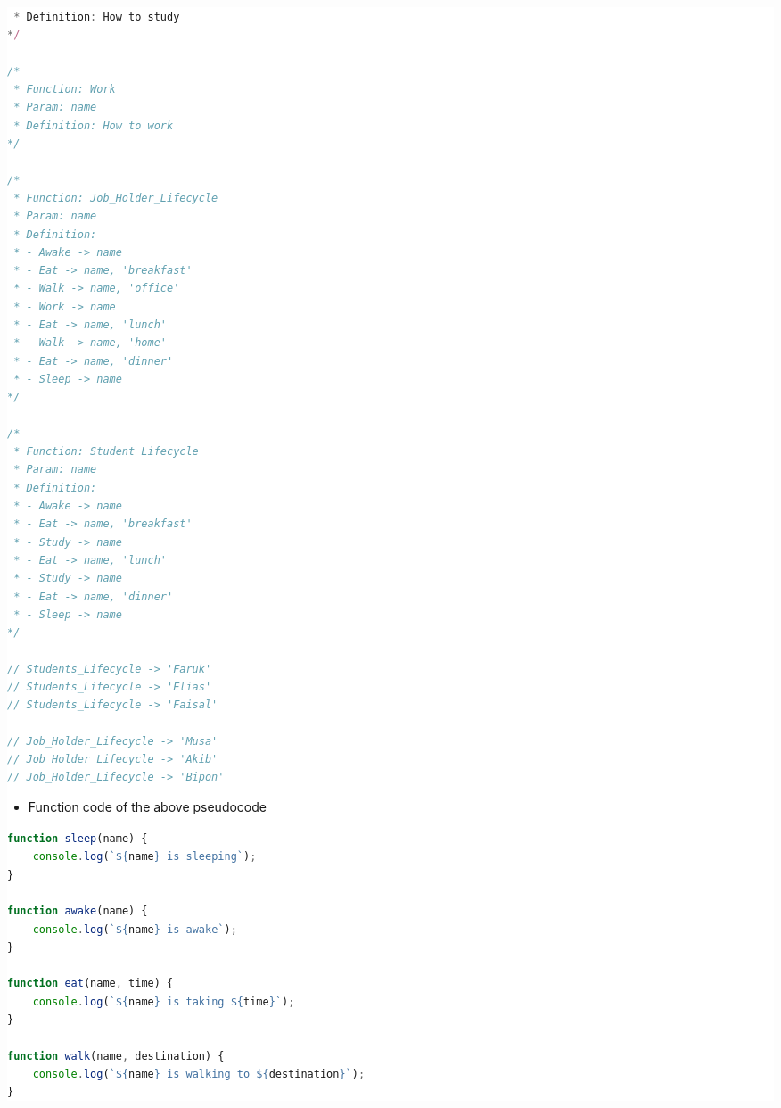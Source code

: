 ```js
 * Definition: How to study
*/

/*
 * Function: Work
 * Param: name
 * Definition: How to work
*/

/*
 * Function: Job_Holder_Lifecycle
 * Param: name
 * Definition:
 * - Awake -> name
 * - Eat -> name, 'breakfast'
 * - Walk -> name, 'office'
 * - Work -> name
 * - Eat -> name, 'lunch'
 * - Walk -> name, 'home'
 * - Eat -> name, 'dinner'
 * - Sleep -> name
*/

/*
 * Function: Student Lifecycle
 * Param: name
 * Definition:
 * - Awake -> name
 * - Eat -> name, 'breakfast'
 * - Study -> name
 * - Eat -> name, 'lunch'
 * - Study -> name
 * - Eat -> name, 'dinner'
 * - Sleep -> name
*/

// Students_Lifecycle -> 'Faruk'
// Students_Lifecycle -> 'Elias'
// Students_Lifecycle -> 'Faisal'

// Job_Holder_Lifecycle -> 'Musa'
// Job_Holder_Lifecycle -> 'Akib'
// Job_Holder_Lifecycle -> 'Bipon'
```

- Function code of the above pseudocode

```js
function sleep(name) {
    console.log(`${name} is sleeping`);
}

function awake(name) {
    console.log(`${name} is awake`);
}

function eat(name, time) {
    console.log(`${name} is taking ${time}`);
}

function walk(name, destination) {
    console.log(`${name} is walking to ${destination}`);
}

```